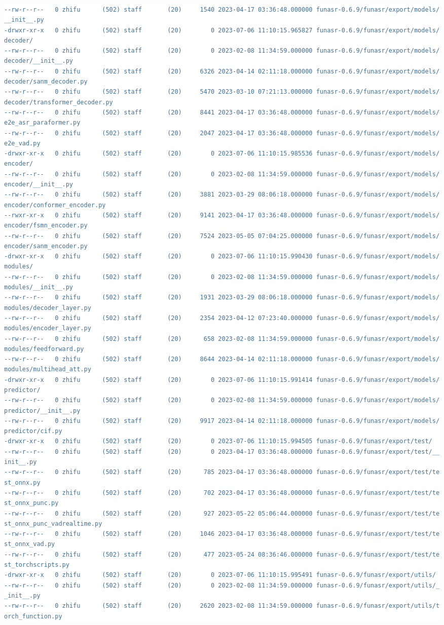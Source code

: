 ```diff
--rw-r--r--   0 zhifu      (502) staff       (20)     1540 2023-04-17 03:36:48.000000 funasr-0.6.9/funasr/export/models/__init__.py
-drwxr-xr-x   0 zhifu      (502) staff       (20)        0 2023-07-06 11:10:15.965827 funasr-0.6.9/funasr/export/models/decoder/
--rw-r--r--   0 zhifu      (502) staff       (20)        0 2023-02-08 11:34:59.000000 funasr-0.6.9/funasr/export/models/decoder/__init__.py
--rw-r--r--   0 zhifu      (502) staff       (20)     6326 2023-04-14 02:11:18.000000 funasr-0.6.9/funasr/export/models/decoder/sanm_decoder.py
--rw-r--r--   0 zhifu      (502) staff       (20)     5470 2023-03-10 07:21:13.000000 funasr-0.6.9/funasr/export/models/decoder/transformer_decoder.py
--rw-r--r--   0 zhifu      (502) staff       (20)     8441 2023-04-17 03:36:48.000000 funasr-0.6.9/funasr/export/models/e2e_asr_paraformer.py
--rw-r--r--   0 zhifu      (502) staff       (20)     2047 2023-04-17 03:36:48.000000 funasr-0.6.9/funasr/export/models/e2e_vad.py
-drwxr-xr-x   0 zhifu      (502) staff       (20)        0 2023-07-06 11:10:15.985536 funasr-0.6.9/funasr/export/models/encoder/
--rw-r--r--   0 zhifu      (502) staff       (20)        0 2023-02-08 11:34:59.000000 funasr-0.6.9/funasr/export/models/encoder/__init__.py
--rw-r--r--   0 zhifu      (502) staff       (20)     3881 2023-03-29 08:06:18.000000 funasr-0.6.9/funasr/export/models/encoder/conformer_encoder.py
--rwxr-xr-x   0 zhifu      (502) staff       (20)     9141 2023-04-17 03:36:48.000000 funasr-0.6.9/funasr/export/models/encoder/fsmn_encoder.py
--rw-r--r--   0 zhifu      (502) staff       (20)     7524 2023-05-05 07:04:25.000000 funasr-0.6.9/funasr/export/models/encoder/sanm_encoder.py
-drwxr-xr-x   0 zhifu      (502) staff       (20)        0 2023-07-06 11:10:15.990430 funasr-0.6.9/funasr/export/models/modules/
--rw-r--r--   0 zhifu      (502) staff       (20)        0 2023-02-08 11:34:59.000000 funasr-0.6.9/funasr/export/models/modules/__init__.py
--rw-r--r--   0 zhifu      (502) staff       (20)     1931 2023-03-29 08:06:18.000000 funasr-0.6.9/funasr/export/models/modules/decoder_layer.py
--rw-r--r--   0 zhifu      (502) staff       (20)     2354 2023-04-12 07:23:40.000000 funasr-0.6.9/funasr/export/models/modules/encoder_layer.py
--rw-r--r--   0 zhifu      (502) staff       (20)      658 2023-02-08 11:34:59.000000 funasr-0.6.9/funasr/export/models/modules/feedforward.py
--rw-r--r--   0 zhifu      (502) staff       (20)     8644 2023-04-14 02:11:18.000000 funasr-0.6.9/funasr/export/models/modules/multihead_att.py
-drwxr-xr-x   0 zhifu      (502) staff       (20)        0 2023-07-06 11:10:15.991414 funasr-0.6.9/funasr/export/models/predictor/
--rw-r--r--   0 zhifu      (502) staff       (20)        0 2023-02-08 11:34:59.000000 funasr-0.6.9/funasr/export/models/predictor/__init__.py
--rw-r--r--   0 zhifu      (502) staff       (20)     9917 2023-04-14 02:11:18.000000 funasr-0.6.9/funasr/export/models/predictor/cif.py
-drwxr-xr-x   0 zhifu      (502) staff       (20)        0 2023-07-06 11:10:15.994505 funasr-0.6.9/funasr/export/test/
--rw-r--r--   0 zhifu      (502) staff       (20)        0 2023-04-17 03:36:48.000000 funasr-0.6.9/funasr/export/test/__init__.py
--rw-r--r--   0 zhifu      (502) staff       (20)      785 2023-04-17 03:36:48.000000 funasr-0.6.9/funasr/export/test/test_onnx.py
--rw-r--r--   0 zhifu      (502) staff       (20)      702 2023-04-17 03:36:48.000000 funasr-0.6.9/funasr/export/test/test_onnx_punc.py
--rw-r--r--   0 zhifu      (502) staff       (20)      927 2023-05-22 05:06:44.000000 funasr-0.6.9/funasr/export/test/test_onnx_punc_vadrealtime.py
--rw-r--r--   0 zhifu      (502) staff       (20)     1046 2023-04-17 03:36:48.000000 funasr-0.6.9/funasr/export/test/test_onnx_vad.py
--rw-r--r--   0 zhifu      (502) staff       (20)      477 2023-05-24 08:36:46.000000 funasr-0.6.9/funasr/export/test/test_torchscripts.py
-drwxr-xr-x   0 zhifu      (502) staff       (20)        0 2023-07-06 11:10:15.995491 funasr-0.6.9/funasr/export/utils/
--rw-r--r--   0 zhifu      (502) staff       (20)        0 2023-02-08 11:34:59.000000 funasr-0.6.9/funasr/export/utils/__init__.py
--rw-r--r--   0 zhifu      (502) staff       (20)     2620 2023-02-08 11:34:59.000000 funasr-0.6.9/funasr/export/utils/torch_function.py
```